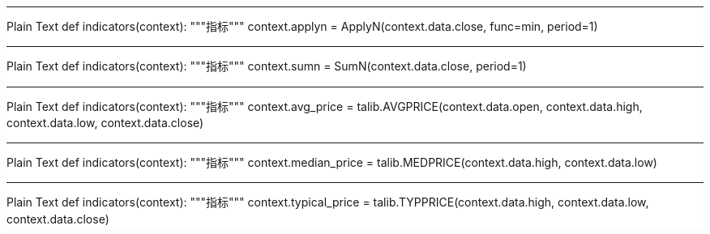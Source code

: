 
---

Plain Text
def indicators(context):
    """指标"""
    context.applyn = ApplyN(context.data.close, func=min, period=1)







---

Plain Text
def indicators(context):
    """指标"""
    context.sumn = SumN(context.data.close, period=1)







---

Plain Text
def indicators(context):
    """指标"""
    context.avg_price = talib.AVGPRICE(context.data.open,
                                       context.data.high,
                                       context.data.low,
                                       context.data.close)







---

Plain Text
def indicators(context):
    """指标"""
    context.median_price = talib.MEDPRICE(context.data.high, context.data.low)







---

Plain Text
def indicators(context):
    """指标"""
    context.typical_price = talib.TYPPRICE(context.data.high, 
                                           context.data.low, 
                                           context.data.close)


